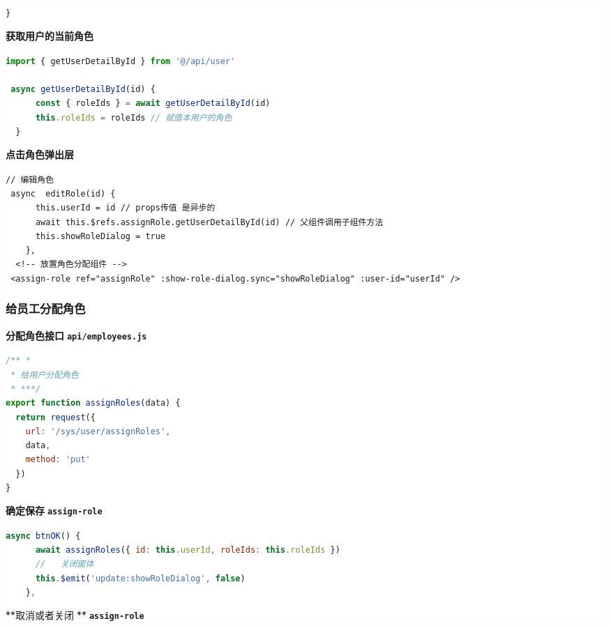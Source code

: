 ```js
}
```

**获取用户的当前角色**  

```js
import { getUserDetailById } from '@/api/user'

 async getUserDetailById(id) {
      const { roleIds } = await getUserDetailById(id)
      this.roleIds = roleIds // 赋值本用户的角色
  }
```

**点击角色弹出层**

```vue
// 编辑角色
 async  editRole(id) {
      this.userId = id // props传值 是异步的
      await this.$refs.assignRole.getUserDetailById(id) // 父组件调用子组件方法
      this.showRoleDialog = true
    },
  <!-- 放置角色分配组件 -->
 <assign-role ref="assignRole" :show-role-dialog.sync="showRoleDialog" :user-id="userId" />
```

### 给员工分配角色

**分配角色接口**  **`api/employees.js`**

```js
/** *
 * 给用户分配角色
 * ***/
export function assignRoles(data) {
  return request({
    url: '/sys/user/assignRoles',
    data,
    method: 'put'
  })
}
```

**确定保存**  **`assign-role`**

```js
async btnOK() {
      await assignRoles({ id: this.userId, roleIds: this.roleIds })
      //   关闭窗体
      this.$emit('update:showRoleDialog', false)
    },
```

**取消或者关闭 **  **`assign-role`** 
